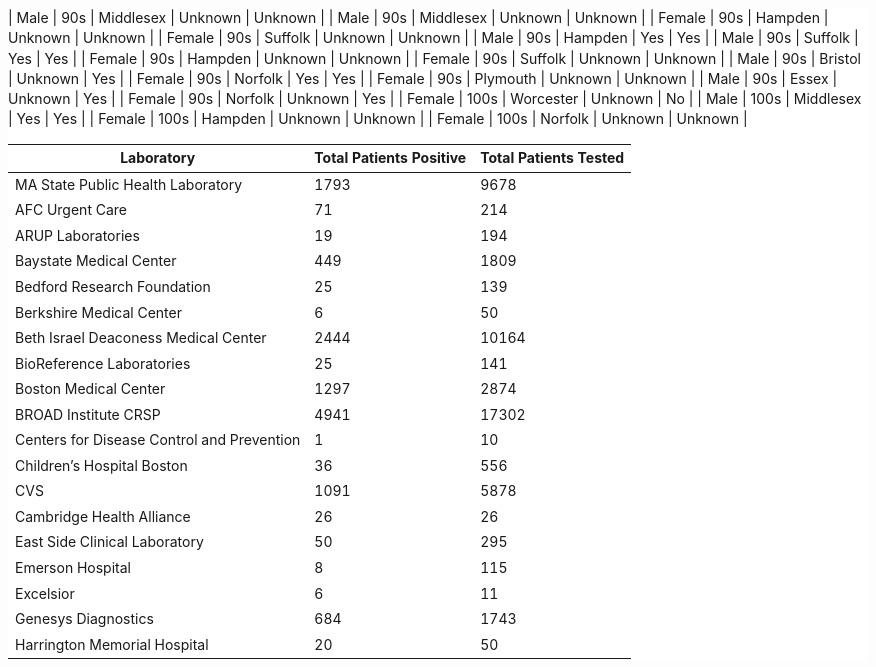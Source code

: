 | Male                                                                        | 90s     | Middlesex  | Unknown                    | Unknown          |
| Male                                                                        | 90s     | Middlesex  | Unknown                    | Unknown          |
| Female                                                                      | 90s     | Hampden    | Unknown                    | Unknown          |
| Female                                                                      | 90s     | Suffolk    | Unknown                    | Unknown          |
| Male                                                                        | 90s     | Hampden    | Yes                        | Yes              |
| Male                                                                        | 90s     | Suffolk    | Yes                        | Yes              |
| Female                                                                      | 90s     | Hampden    | Unknown                    | Unknown          |
| Female                                                                      | 90s     | Suffolk    | Unknown                    | Unknown          |
| Male                                                                        | 90s     | Bristol    | Unknown                    | Yes              |
| Female                                                                      | 90s     | Norfolk    | Yes                        | Yes              |
| Female                                                                      | 90s     | Plymouth   | Unknown                    | Unknown          |
| Male                                                                        | 90s     | Essex      | Unknown                    | Yes              |
| Female                                                                      | 90s     | Norfolk    | Unknown                    | Yes              |
| Female                                                                      | 100s    | Worcester  | Unknown                    | No               |
| Male                                                                        | 100s    | Middlesex  | Yes                        | Yes              |
| Female                                                                      | 100s    | Hampden    | Unknown                    | Unknown          |
| Female                                                                      | 100s    | Norfolk    | Unknown                    | Unknown          |

| Laboratory                                 | Total Patients Positive | Total Patients Tested |
| ------------------------------------------ | ----------------------- | --------------------- |
| MA State Public Health Laboratory          | 1793                    | 9678                  |
| AFC Urgent Care                            | 71                      | 214                   |
| ARUP Laboratories                          | 19                      | 194                   |
| Baystate Medical Center                    | 449                     | 1809                  |
| Bedford Research Foundation                | 25                      | 139                   |
| Berkshire Medical Center                   | 6                       | 50                    |
| Beth Israel Deaconess Medical Center       | 2444                    | 10164                 |
| BioReference Laboratories                  | 25                      | 141                   |
| Boston Medical Center                      | 1297                    | 2874                  |
| BROAD Institute CRSP                       | 4941                    | 17302                 |
| Centers for Disease Control and Prevention | 1                       | 10                    |
| Children’s Hospital Boston                 | 36                      | 556                   |
| CVS                                        | 1091                    | 5878                  |
| Cambridge Health Alliance                  | 26                      | 26                    |
| East Side Clinical Laboratory              | 50                      | 295                   |
| Emerson Hospital                           | 8                       | 115                   |
| Excelsior                                  | 6                       | 11                    |
| Genesys Diagnostics                        | 684                     | 1743                  |
| Harrington Memorial Hospital               | 20                      | 50                    |